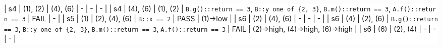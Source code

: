 |      s4     |  (1), (2)         | (4), (6)                 |    -  |  -   |     -   |
|      s4     |  (4), (6)         | (1), (2)                 |  ```B.g()::return == 3```,  ```B::y one of {2, 3}```,  ```B.m()::return == 3```, ```A.f()::return == 3```    |  FAIL   |     -   |
|      s5     |  (1)             | (2), (4), (6)             |  ```B::x == 2``` | PASS | (1)->low  |
|      s6     |  (2)             | (4), (6)                 |  - | - | - |
|      s6     |  (4)             | (2), (6)                 |  ```B.g()::return == 3```,  ```B::y one of {2, 3}```,  ```B.m()::return == 3```, ```A.f()::return == 3```  | FAIL | (2)->high,  (4)->high,  (6)->high  |
|      s6     |  (6)             | (2), (4)                 | - | - | - |

